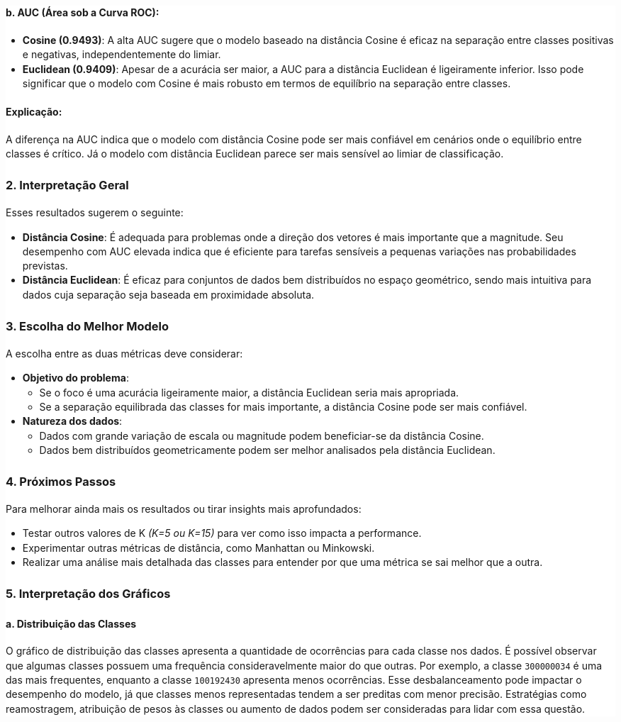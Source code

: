 #### b. **AUC (Área sob a Curva ROC)**:
- **Cosine (0.9493)**: A alta AUC sugere que o modelo baseado na distância Cosine é eficaz na separação entre classes positivas e negativas, independentemente do limiar.
- **Euclidean (0.9409)**: Apesar de a acurácia ser maior, a AUC para a distância Euclidean é ligeiramente inferior. Isso pode significar que o modelo com Cosine é mais robusto em termos de equilíbrio na separação entre classes.

#### Explicação:
A diferença na AUC indica que o modelo com distância Cosine pode ser mais confiável em cenários onde o equilíbrio entre classes é crítico. Já o modelo com distância Euclidean parece ser mais sensível ao limiar de classificação.

### 2. Interpretação Geral
Esses resultados sugerem o seguinte:
- **Distância Cosine**: É adequada para problemas onde a direção dos vetores é mais importante que a magnitude. Seu desempenho com AUC elevada indica que é eficiente para tarefas sensíveis a pequenas variações nas probabilidades previstas.
- **Distância Euclidean**: É eficaz para conjuntos de dados bem distribuídos no espaço geométrico, sendo mais intuitiva para dados cuja separação seja baseada em proximidade absoluta.

### 3. Escolha do Melhor Modelo
A escolha entre as duas métricas deve considerar:
- **Objetivo do problema**:
    - Se o foco é uma acurácia ligeiramente maior, a distância Euclidean seria mais apropriada.
    - Se a separação equilibrada das classes for mais importante, a distância Cosine pode ser mais confiável.
- **Natureza dos dados**:
    - Dados com grande variação de escala ou magnitude podem beneficiar-se da distância Cosine.
    - Dados bem distribuídos geometricamente podem ser melhor analisados pela distância Euclidean.

### 4. Próximos Passos
Para melhorar ainda mais os resultados ou tirar insights mais aprofundados:
- Testar outros valores de K *(K=5 ou K=15)* para ver como isso impacta a performance.
- Experimentar outras métricas de distância, como Manhattan ou Minkowski.
- Realizar uma análise mais detalhada das classes para entender por que uma métrica se sai melhor que a outra.

### 5. Interpretação dos Gráficos

#### a. Distribuição das Classes
O gráfico de distribuição das classes apresenta a quantidade de ocorrências para cada classe nos dados. É possível observar que algumas classes possuem uma frequência consideravelmente maior do que outras. Por exemplo, a classe `300000034` é uma das mais frequentes, enquanto a classe `100192430` apresenta menos ocorrências. Esse desbalanceamento pode impactar o desempenho do modelo, já que classes menos representadas tendem a ser preditas com menor precisão. Estratégias como reamostragem, atribuição de pesos às classes ou aumento de dados podem ser consideradas para lidar com essa questão.
